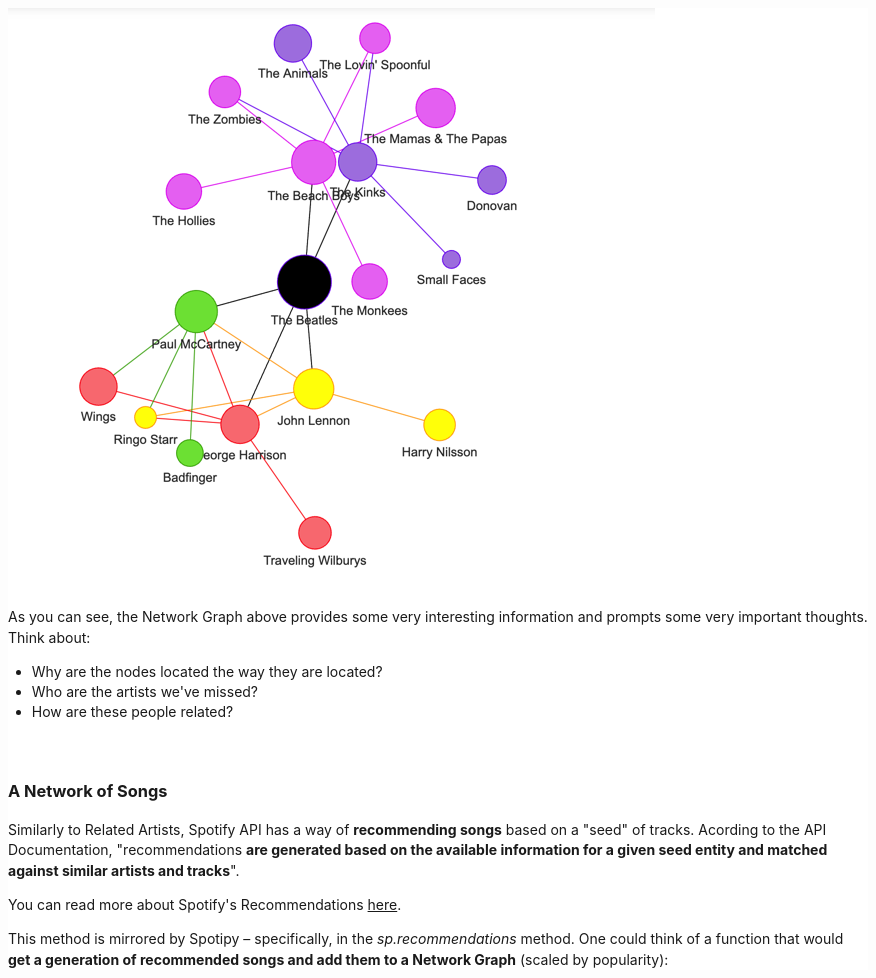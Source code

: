 ![Alt text](images/spot_27.png)




As you can see, the Network Graph above provides some very interesting information and prompts some very important thoughts. Think about: 
* Why are the nodes located the way they are located? 
* Who are the artists we've missed? 
* How are these people related?

<br>

### A Network of Songs

Similarly to Related Artists, Spotify API has a way of **recommending songs** based on a "seed" of tracks. Acording to the API Documentation, "recommendations **are generated based on the available information for a given seed entity and matched against similar artists and tracks**".

You can read more about Spotify's Recommendations [here](https://developer.spotify.com/documentation/web-api/reference/#/operations/get-recommendations).

This method is mirrored by Spotipy – specifically, in the *sp.recommendations* method. One could think of a function that would **get a generation of recommended songs and add them to a Network Graph** (scaled by popularity):
